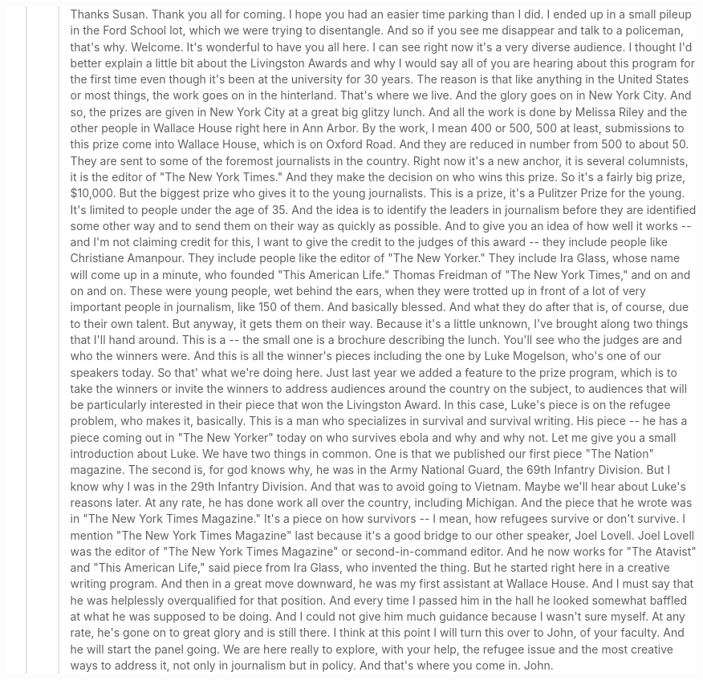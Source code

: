 >> Thanks Susan. Thank you all for coming. I hope you had an easier time parking than I did. I ended up in a small pileup in the Ford School lot, which we were trying to disentangle. And so if you see me disappear and talk to a policeman, that's why. Welcome. It's wonderful to have you all here. I can see right now it's a very diverse audience. I thought I'd better explain a little bit about the Livingston Awards and why I would say all of you are hearing about this program for the first time even though it's been at the university for 30 years. The reason is that like anything in the United States or most things, the work goes on in the hinterland. That's where we live. And the glory goes on in New York City. And so, the prizes are given in New York City at a great big glitzy lunch. And all the work is done by Melissa Riley and the other people in Wallace House right here in Ann Arbor. By the work, I mean 400 or 500, 500 at least, submissions to this prize come into Wallace House, which is on Oxford Road. And they are reduced in number from 500 to about 50. They are sent to some of the foremost journalists in the country. Right now it's a new anchor, it is several columnists, it is the editor of "The New York Times." And they make the decision on who wins this prize. So it's a fairly big prize, $10,000. But the biggest prize who gives it to the young journalists. This is a prize, it's a Pulitzer Prize for the young. It's limited to people under the age of 35. And the idea is to identify the leaders in journalism before they are identified some other way and to send them on their way as quickly as possible. And to give you an idea of how well it works -- and I'm not claiming credit for this, I want to give the credit to the judges of this award -- they include people like Christiane Amanpour. They include people like the editor of "The New Yorker." They include Ira Glass, whose name will come up in a minute, who founded "This American Life." Thomas Freidman of "The New York Times," and on and on and on. These were young people, wet behind the ears, when they were trotted up in front of a lot of very important people in journalism, like 150 of them. And basically blessed. And what they do after that is, of course, due to their own talent. But anyway, it gets them on their way. Because it's a little unknown, I've brought along two things that I'll hand around. This is a -- the small one is a brochure describing the lunch. You'll see who the judges are and who the winners were. And this is all the winner's pieces including the one by Luke Mogelson, who's one of our speakers today. So that' what we're doing here. Just last year we added a feature to the prize program, which is to take the winners or invite the winners to address audiences around the country on the subject, to audiences that will be particularly interested in their piece that won the Livingston Award. In this case, Luke's piece is on the refugee problem, who makes it, basically. This is a man who specializes in survival and survival writing. His piece -- he has a piece coming out in "The New Yorker" today on who survives ebola and why and why not. Let me give you a small introduction about Luke. We have two things in common. One is that we published our first piece "The Nation" magazine. The second is, for god knows why, he was in the Army National Guard, the 69th Infantry Division. But I know why I was in the 29th Infantry Division. And that was to avoid going to Vietnam. Maybe we'll hear about Luke's reasons later. At any rate, he has done work all over the country, including Michigan. And the piece that he wrote was in "The New York Times Magazine." It's a piece on how survivors -- I mean, how refugees survive or don't survive. I mention "The New York Times Magazine" last because it's a good bridge to our other speaker, Joel Lovell. Joel Lovell was the editor of "The New York Times Magazine" or second-in-command editor. And he now works for "The Atavist" and "This American Life," said piece from Ira Glass, who invented the thing. But he started right here in a creative writing program. And then in a great move downward, he was my first assistant at Wallace House. And I must say that he was helplessly overqualified for that position. And every time I passed him in the hall he looked somewhat baffled at what he was supposed to be doing. And I could not give him much guidance because I wasn't sure myself. At any rate, he's gone on to great glory and is still there. I think at this point I will turn this over to John, of your faculty. And he will start the panel going. We are here really to explore, with your help, the refugee issue and the most creative ways to address it, not only in journalism but in policy. And that's where you come in. John.
